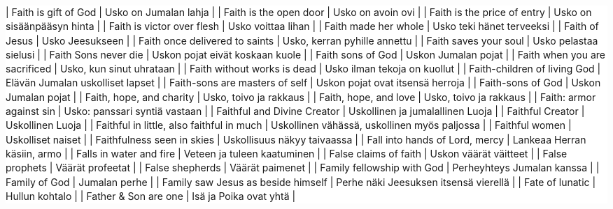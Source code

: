 | Faith is gift of God                                                                    | Usko on Jumalan lahja                                                                  |
| Faith is the open door                                                                  | Usko on avoin ovi                                                                      |
| Faith is the price of entry                                                             | Usko on sisäänpääsyn hinta                                                             |
| Faith is victor over flesh                                                              | Usko voittaa lihan                                                                     |
| Faith made her whole                                                                    | Usko teki hänet terveeksi                                                              |
| Faith of Jesus                                                                          | Usko Jeesukseen                                                                        |
| Faith once delivered to saints                                                          | Usko, kerran pyhille annettu                                                           |
| Faith saves your soul                                                                   | Usko pelastaa sielusi                                                                  |
| Faith Sons never die                                                                    | Uskon pojat eivät koskaan kuole                                                        |
| Faith sons of God                                                                       | Uskon Jumalan pojat                                                                    |
| Faith when you are sacrificed                                                           | Usko, kun sinut uhrataan                                                               |
| Faith without works is dead                                                             | Usko ilman tekoja on kuollut                                                           |
| Faith-children of living God                                                            | Elävän Jumalan uskolliset lapset                                                       |
| Faith-sons are masters of self                                                          | Uskon pojat ovat itsensä herroja                                                       |
| Faith-sons of God                                                                       | Uskon Jumalan pojat                                                                    |
| Faith, hope, and charity                                                                | Usko, toivo ja rakkaus                                                                 |
| Faith, hope, and love                                                                   | Usko, toivo ja rakkaus                                                                 |
| Faith: armor against sin                                                                | Usko: panssari syntiä vastaan                                                          |
| Faithful and Divine Creator                                                             | Uskollinen ja jumalallinen Luoja                                                       |
| Faithful Creator                                                                        | Uskollinen Luoja                                                                       |
| Faithful in little, also faithful in much                                               | Uskollinen vähässä, uskollinen myös paljossa                                           |
| Faithful women                                                                          | Uskolliset naiset                                                                      |
| Faithfulness seen in skies                                                              | Uskollisuus näkyy taivaassa                                                            |
| Fall into hands of Lord, mercy                                                          | Lankeaa Herran käsiin, armo                                                            |
| Falls in water and fire                                                                 | Veteen ja tuleen kaatuminen                                                            |
| False claims of faith                                                                   | Uskon väärät väitteet                                                                  |
| False prophets                                                                          | Väärät profeetat                                                                       |
| False shepherds                                                                         | Väärät paimenet                                                                        |
| Family fellowship with God                                                              | Perheyhteys Jumalan kanssa                                                             |
| Family of God                                                                           | Jumalan perhe                                                                          |
| Family saw Jesus as beside himself                                                      | Perhe näki Jeesuksen itsensä vierellä                                                  |
| Fate of lunatic                                                                         | Hullun kohtalo                                                                         |
| Father & Son are one                                                                    | Isä ja Poika ovat yhtä                                                                 |
